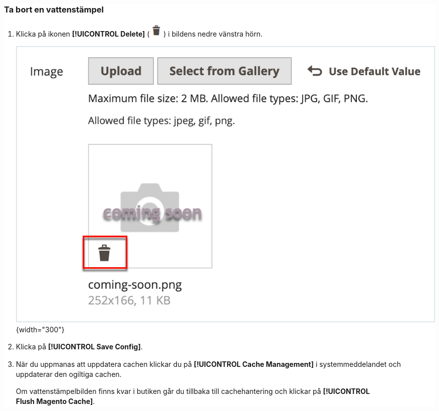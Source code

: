 ### Ta bort en vattenstämpel

1. Klicka på ikonen **[!UICONTROL Delete]** ( ![papperskorgen &#x200B;](../assets/icon-delete-trashcan-solid.png) ) i bildens nedre vänstra hörn.

   ![Ta bort vattenstämpel](./assets/product-image-watermark-delete.png){width="300"}

1. Klicka på **[!UICONTROL Save Config]**.

1. När du uppmanas att uppdatera cachen klickar du på **[!UICONTROL Cache Management]** i systemmeddelandet och uppdaterar den ogiltiga cachen.

   Om vattenstämpelbilden finns kvar i butiken går du tillbaka till cachehantering och klickar på **[!UICONTROL Flush Magento Cache]**.
